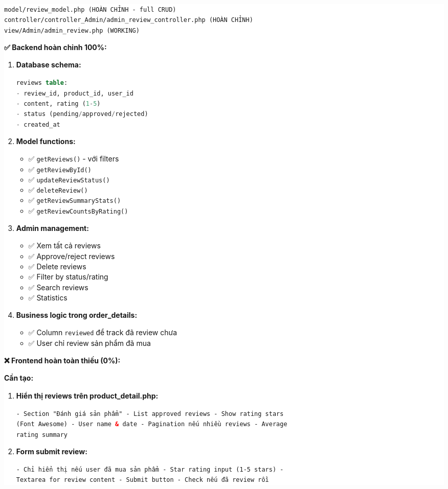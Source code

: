 ```
model/review_model.php (HOÀN CHỈNH - full CRUD)
controller/controller_Admin/admin_review_controller.php (HOÀN CHỈNH)
view/Admin/admin_review.php (WORKING)
```

**✅ Backend hoàn chỉnh 100%:**

1. **Database schema:**

   ```sql
   reviews table:
   - review_id, product_id, user_id
   - content, rating (1-5)
   - status (pending/approved/rejected)
   - created_at
   ```

2. **Model functions:**

   - ✅ `getReviews()` - với filters
   - ✅ `getReviewById()`
   - ✅ `updateReviewStatus()`
   - ✅ `deleteReview()`
   - ✅ `getReviewSummaryStats()`
   - ✅ `getReviewCountsByRating()`

3. **Admin management:**

   - ✅ Xem tất cả reviews
   - ✅ Approve/reject reviews
   - ✅ Delete reviews
   - ✅ Filter by status/rating
   - ✅ Search reviews
   - ✅ Statistics

4. **Business logic trong order_details:**
   - ✅ Column `reviewed` để track đã review chưa
   - ✅ User chỉ review sản phẩm đã mua

**❌ Frontend hoàn toàn thiếu (0%):**

**Cần tạo:**

1. **Hiển thị reviews trên product_detail.php:**

   ```html
   - Section "Đánh giá sản phẩm" - List approved reviews - Show rating stars
   (Font Awesome) - User name & date - Pagination nếu nhiều reviews - Average
   rating summary
   ```

2. **Form submit review:**

   ```html
   - Chỉ hiển thị nếu user đã mua sản phẩm - Star rating input (1-5 stars) -
   Textarea for review content - Submit button - Check nếu đã review rồi
   ```
